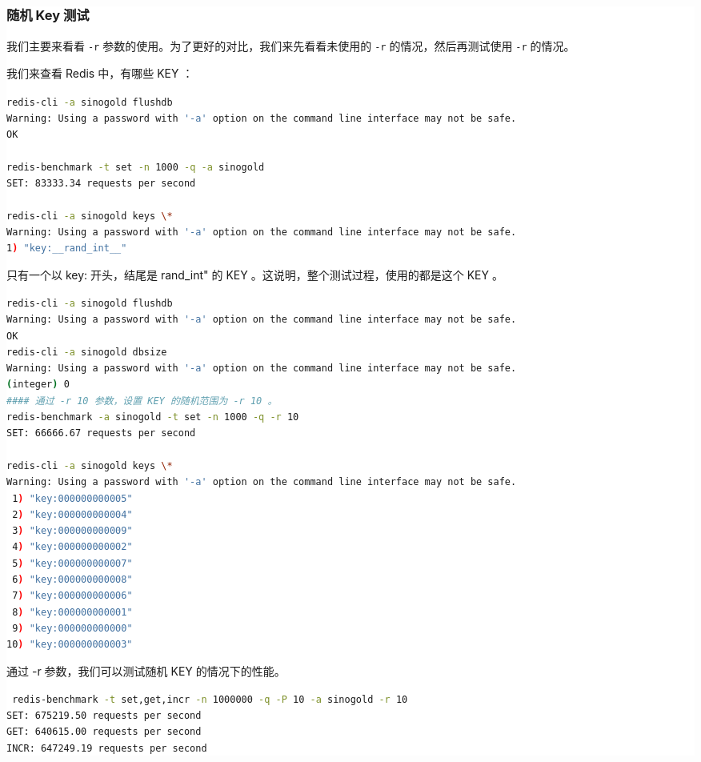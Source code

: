 ### 随机 Key 测试

我们主要来看看 `-r` 参数的使用。为了更好的对比，我们来先看看未使用的 `-r` 的情况，然后再测试使用 `-r` 的情况。

我们来查看 Redis 中，有哪些 KEY ：

```bash
redis-cli -a sinogold flushdb
Warning: Using a password with '-a' option on the command line interface may not be safe.
OK

redis-benchmark -t set -n 1000 -q -a sinogold
SET: 83333.34 requests per second

redis-cli -a sinogold keys \*
Warning: Using a password with '-a' option on the command line interface may not be safe.
1) "key:__rand_int__"

```

只有一个以 key: 开头，结尾是 rand_int" 的 KEY 。这说明，整个测试过程，使用的都是这个 KEY 。

```bash
redis-cli -a sinogold flushdb
Warning: Using a password with '-a' option on the command line interface may not be safe.
OK
redis-cli -a sinogold dbsize
Warning: Using a password with '-a' option on the command line interface may not be safe.
(integer) 0
#### 通过 -r 10 参数，设置 KEY 的随机范围为 -r 10 。
redis-benchmark -a sinogold -t set -n 1000 -q -r 10
SET: 66666.67 requests per second

redis-cli -a sinogold keys \*
Warning: Using a password with '-a' option on the command line interface may not be safe.
 1) "key:000000000005"
 2) "key:000000000004"
 3) "key:000000000009"
 4) "key:000000000002"
 5) "key:000000000007"
 6) "key:000000000008"
 7) "key:000000000006"
 8) "key:000000000001"
 9) "key:000000000000"
10) "key:000000000003"

```

通过 -r 参数，我们可以测试随机 KEY 的情况下的性能。

```bash
 redis-benchmark -t set,get,incr -n 1000000 -q -P 10 -a sinogold -r 10
SET: 675219.50 requests per second
GET: 640615.00 requests per second
INCR: 647249.19 requests per second
```
